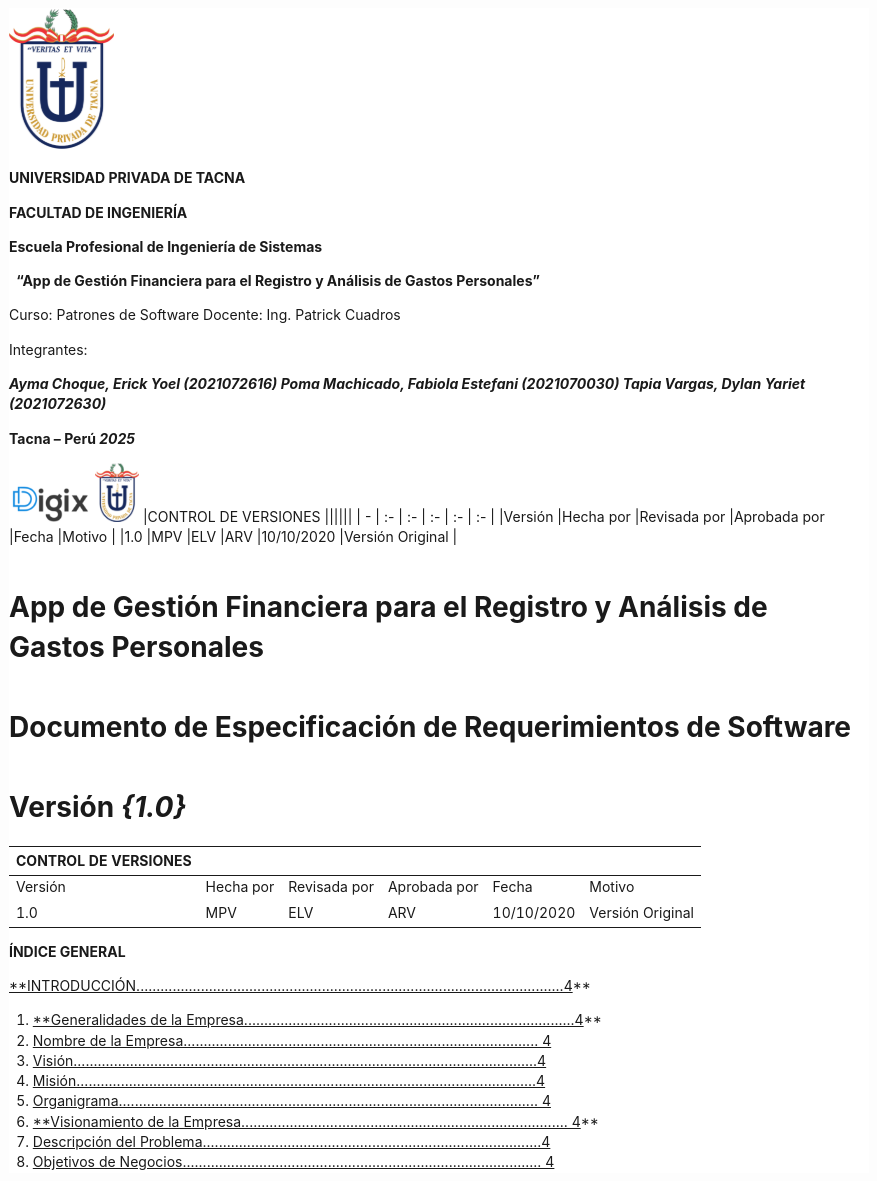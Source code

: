 ﻿![ref1]

**UNIVERSIDAD PRIVADA DE TACNA** 

**FACULTAD DE INGENIERÍA** 

**Escuela Profesional de Ingeniería de Sistemas** 

` `**“App de Gestión Financiera para el Registro y Análisis de Gastos Personales”** 

Curso: Patrones de Software  Docente: Ing. Patrick Cuadros 

Integrantes: 

***Ayma Choque, Erick Yoel (2021072616) 
Poma Machicado, Fabiola Estefani (2021070030) Tapia Vargas, Dylan Yariet (2021072630)*** 

**Tacna – Perú *2025*** 

![](media/Aspose.Words.a28a7735-36dc-4e21-9a26-57f76343c64c.002.png) ![ref2]
|CONTROL DE VERSIONES ||||||
| - | :- | :- | :- | :- | :- |
|Versión |Hecha por |Revisada por |Aprobada por |Fecha |Motivo |
|1\.0 |MPV |ELV |ARV |10/10/2020 |Versión Original |
# **App de Gestión Financiera para el Registro y Análisis de Gastos Personales** 
# **Documento de Especificación de Requerimientos de Software** 
# **Versión *{1.0}*** 


|CONTROL DE VERSIONES ||||||
| - | :- | :- | :- | :- | :- |
|Versión |Hecha por |Revisada por |Aprobada por |Fecha |Motivo |
|1\.0 |MPV |ELV |ARV |10/10/2020 |Versión Original |

**ÍNDICE GENERAL** 

[**INTRODUCCIÓN..........................................................................................................4](#_page3_x85.05_y102.61)** 

1. [**Generalidades de la Empresa..................................................................................4](#_page3_x85.05_y126.42)** 
1. [Nombre de la Empresa........................................................................................ 4](#_page3_x85.05_y142.23) 
1. [Visión...................................................................................................................4](#_page3_x85.05_y189.85) 
1. [Misión..................................................................................................................4](#_page3_x85.05_y300.69) 
1. [Organigrama........................................................................................................ 4](#_page3_x85.05_y395.73) 
2. [**Visionamiento de la Empresa................................................................................. 4](#_page3_x85.05_y443.35)** 
1. [Descripción del Problema....................................................................................4](#_page3_x85.05_y467.16) 
1. [Objetivos de Negocios......................................................................................... 4](#_page3_x85.05_y609.62) 

[ref1]: media/Aspose.Words.a28a7735-36dc-4e21-9a26-57f76343c64c.001.png
[ref2]: media/Aspose.Words.a28a7735-36dc-4e21-9a26-57f76343c64c.003.png